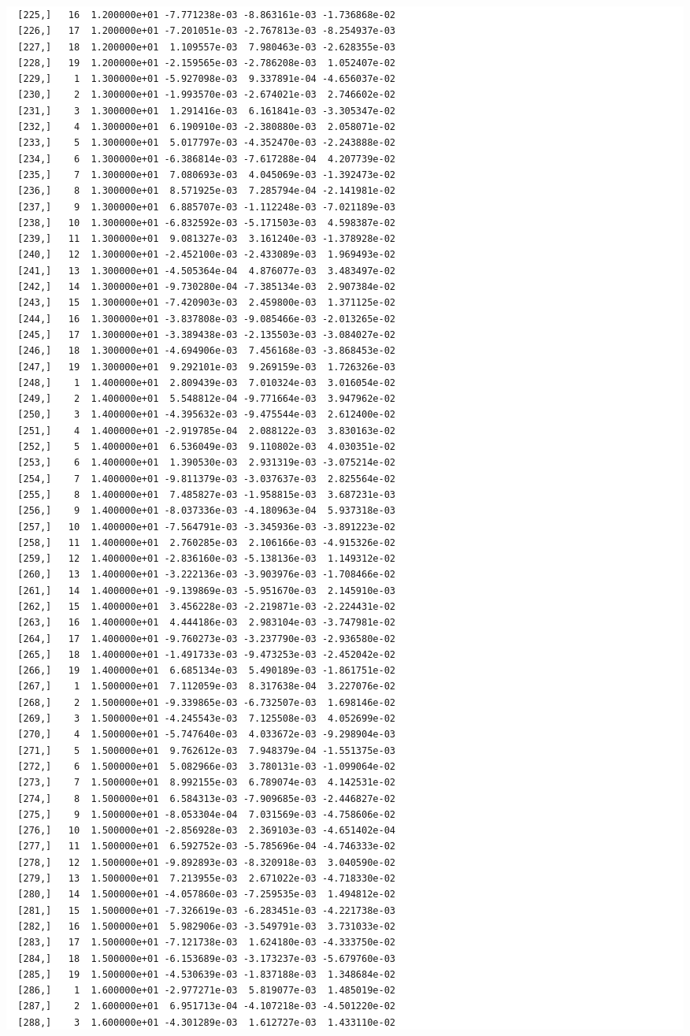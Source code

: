       [225,]   16  1.200000e+01 -7.771238e-03 -8.863161e-03 -1.736868e-02
      [226,]   17  1.200000e+01 -7.201051e-03 -2.767813e-03 -8.254937e-03
      [227,]   18  1.200000e+01  1.109557e-03  7.980463e-03 -2.628355e-03
      [228,]   19  1.200000e+01 -2.159565e-03 -2.786208e-03  1.052407e-02
      [229,]    1  1.300000e+01 -5.927098e-03  9.337891e-04 -4.656037e-02
      [230,]    2  1.300000e+01 -1.993570e-03 -2.674021e-03  2.746602e-02
      [231,]    3  1.300000e+01  1.291416e-03  6.161841e-03 -3.305347e-02
      [232,]    4  1.300000e+01  6.190910e-03 -2.380880e-03  2.058071e-02
      [233,]    5  1.300000e+01  5.017797e-03 -4.352470e-03 -2.243888e-02
      [234,]    6  1.300000e+01 -6.386814e-03 -7.617288e-04  4.207739e-02
      [235,]    7  1.300000e+01  7.080693e-03  4.045069e-03 -1.392473e-02
      [236,]    8  1.300000e+01  8.571925e-03  7.285794e-04 -2.141981e-02
      [237,]    9  1.300000e+01  6.885707e-03 -1.112248e-03 -7.021189e-03
      [238,]   10  1.300000e+01 -6.832592e-03 -5.171503e-03  4.598387e-02
      [239,]   11  1.300000e+01  9.081327e-03  3.161240e-03 -1.378928e-02
      [240,]   12  1.300000e+01 -2.452100e-03 -2.433089e-03  1.969493e-02
      [241,]   13  1.300000e+01 -4.505364e-04  4.876077e-03  3.483497e-02
      [242,]   14  1.300000e+01 -9.730280e-04 -7.385134e-03  2.907384e-02
      [243,]   15  1.300000e+01 -7.420903e-03  2.459800e-03  1.371125e-02
      [244,]   16  1.300000e+01 -3.837808e-03 -9.085466e-03 -2.013265e-02
      [245,]   17  1.300000e+01 -3.389438e-03 -2.135503e-03 -3.084027e-02
      [246,]   18  1.300000e+01 -4.694906e-03  7.456168e-03 -3.868453e-02
      [247,]   19  1.300000e+01  9.292101e-03  9.269159e-03  1.726326e-03
      [248,]    1  1.400000e+01  2.809439e-03  7.010324e-03  3.016054e-02
      [249,]    2  1.400000e+01  5.548812e-04 -9.771664e-03  3.947962e-02
      [250,]    3  1.400000e+01 -4.395632e-03 -9.475544e-03  2.612400e-02
      [251,]    4  1.400000e+01 -2.919785e-04  2.088122e-03  3.830163e-02
      [252,]    5  1.400000e+01  6.536049e-03  9.110802e-03  4.030351e-02
      [253,]    6  1.400000e+01  1.390530e-03  2.931319e-03 -3.075214e-02
      [254,]    7  1.400000e+01 -9.811379e-03 -3.037637e-03  2.825564e-02
      [255,]    8  1.400000e+01  7.485827e-03 -1.958815e-03  3.687231e-03
      [256,]    9  1.400000e+01 -8.037336e-03 -4.180963e-04  5.937318e-03
      [257,]   10  1.400000e+01 -7.564791e-03 -3.345936e-03 -3.891223e-02
      [258,]   11  1.400000e+01  2.760285e-03  2.106166e-03 -4.915326e-02
      [259,]   12  1.400000e+01 -2.836160e-03 -5.138136e-03  1.149312e-02
      [260,]   13  1.400000e+01 -3.222136e-03 -3.903976e-03 -1.708466e-02
      [261,]   14  1.400000e+01 -9.139869e-03 -5.951670e-03  2.145910e-03
      [262,]   15  1.400000e+01  3.456228e-03 -2.219871e-03 -2.224431e-02
      [263,]   16  1.400000e+01  4.444186e-03  2.983104e-03 -3.747981e-02
      [264,]   17  1.400000e+01 -9.760273e-03 -3.237790e-03 -2.936580e-02
      [265,]   18  1.400000e+01 -1.491733e-03 -9.473253e-03 -2.452042e-02
      [266,]   19  1.400000e+01  6.685134e-03  5.490189e-03 -1.861751e-02
      [267,]    1  1.500000e+01  7.112059e-03  8.317638e-04  3.227076e-02
      [268,]    2  1.500000e+01 -9.339865e-03 -6.732507e-03  1.698146e-02
      [269,]    3  1.500000e+01 -4.245543e-03  7.125508e-03  4.052699e-02
      [270,]    4  1.500000e+01 -5.747640e-03  4.033672e-03 -9.298904e-03
      [271,]    5  1.500000e+01  9.762612e-03  7.948379e-04 -1.551375e-03
      [272,]    6  1.500000e+01  5.082966e-03  3.780131e-03 -1.099064e-02
      [273,]    7  1.500000e+01  8.992155e-03  6.789074e-03  4.142531e-02
      [274,]    8  1.500000e+01  6.584313e-03 -7.909685e-03 -2.446827e-02
      [275,]    9  1.500000e+01 -8.053304e-04  7.031569e-03 -4.758606e-02
      [276,]   10  1.500000e+01 -2.856928e-03  2.369103e-03 -4.651402e-04
      [277,]   11  1.500000e+01  6.592752e-03 -5.785696e-04 -4.746333e-02
      [278,]   12  1.500000e+01 -9.892893e-03 -8.320918e-03  3.040590e-02
      [279,]   13  1.500000e+01  7.213955e-03  2.671022e-03 -4.718330e-02
      [280,]   14  1.500000e+01 -4.057860e-03 -7.259535e-03  1.494812e-02
      [281,]   15  1.500000e+01 -7.326619e-03 -6.283451e-03 -4.221738e-03
      [282,]   16  1.500000e+01  5.982906e-03 -3.549791e-03  3.731033e-02
      [283,]   17  1.500000e+01 -7.121738e-03  1.624180e-03 -4.333750e-02
      [284,]   18  1.500000e+01 -6.153689e-03 -3.173237e-03 -5.679760e-03
      [285,]   19  1.500000e+01 -4.530639e-03 -1.837188e-03  1.348684e-02
      [286,]    1  1.600000e+01 -2.977271e-03  5.819077e-03  1.485019e-02
      [287,]    2  1.600000e+01  6.951713e-04 -4.107218e-03 -4.501220e-02
      [288,]    3  1.600000e+01 -4.301289e-03  1.612727e-03  1.433110e-02